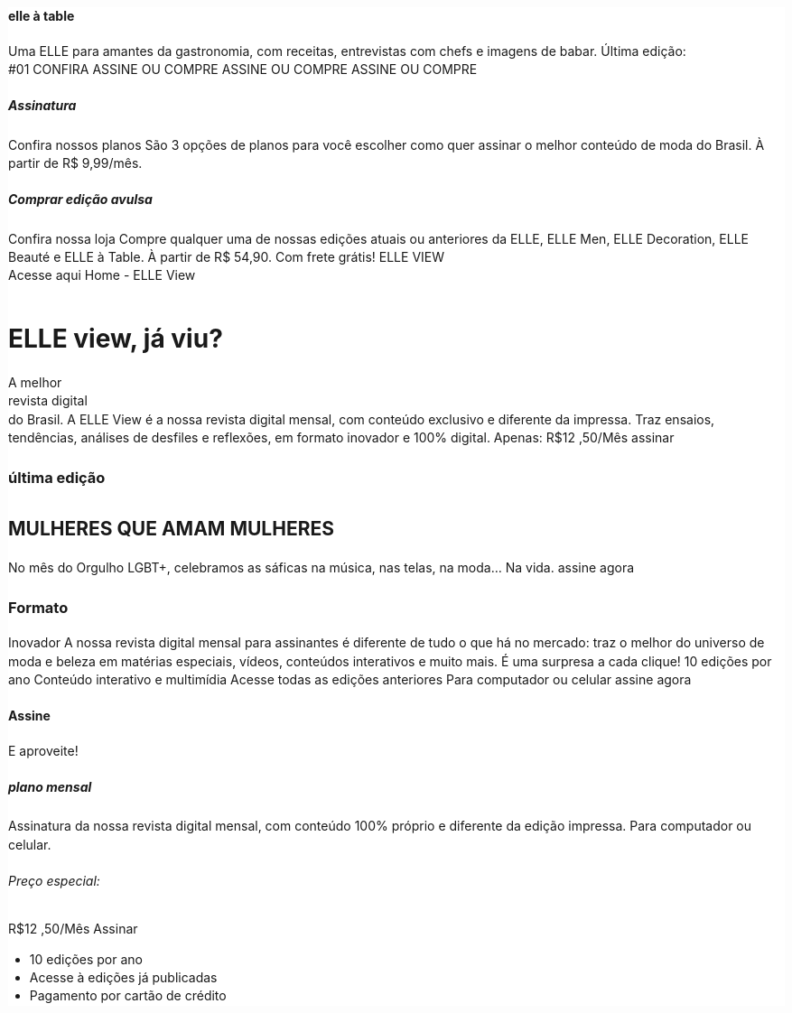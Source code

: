 #### elle à table
Uma ELLE para amantes da gastronomia, com receitas, entrevistas com chefs e imagens de babar.
Última edição:  
#01  CONFIRA
ASSINE OU COMPRE ASSINE OU COMPRE
ASSINE OU COMPRE
##### Assinatura
Confira nossos planos
São 3 opções de planos para você escolher como quer assinar o melhor conteúdo de moda do Brasil. À partir de R$ 9,99/mês.
  

##### Comprar edição avulsa
Confira nossa loja
Compre qualquer uma de nossas edições atuais ou anteriores da ELLE, ELLE Men, ELLE Decoration, ELLE Beauté e ELLE à Table. À partir de R$ 54,90. Com frete grátis!
ELLE VIEW  
Acesse aqui
Home - ELLE View
# ELLE view, já viu?   
A melhor   
revista digital   
do Brasil.
A ELLE View é a nossa revista digital mensal, com conteúdo exclusivo e diferente da impressa. Traz ensaios, tendências, análises de desfiles e reflexões, em formato inovador e 100% digital.
Apenas:
R$12
,50/Mês
assinar
### última edição
## MULHERES QUE AMAM MULHERES
No mês do Orgulho LGBT+, celebramos as sáficas na música, nas telas, na moda… Na vida.
assine agora
### Formato   
Inovador
A nossa revista digital mensal para assinantes é diferente de tudo o que há no mercado: traz o melhor do universo de moda e beleza em matérias especiais, vídeos, conteúdos interativos e muito mais. É uma surpresa a cada clique!
10 edições por ano
Conteúdo interativo e multimídia
Acesse todas as edições anteriores
Para computador ou celular
assine agora
#### Assine   
E aproveite!
##### plano mensal
Assinatura da nossa revista digital mensal, com conteúdo 100% próprio e diferente da edição impressa. Para computador ou celular.
###### Preço especial:
R$12
,50/Mês
Assinar
  * 10 edições por ano
  * Acesse à edições já publicadas
  * Pagamento por cartão de crédito
